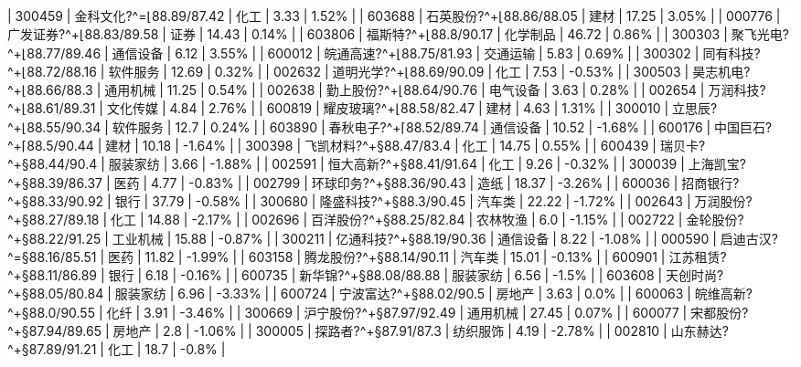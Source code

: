 | 300459 | 金科文化?^=⌊88.89/87.42  |     化工     |   3.33  | 1.52%  |
| 603688 | 石英股份?^+⌊88.86/88.05  |     建材     |  17.25  | 3.05%  |
| 000776 | 广发证券?^+⌊88.83/89.58  |     证券     |  14.43  | 0.14%  |
| 603806 |   福斯特?^+⌊88.8/90.17   |   化学制品   |  46.72  | 0.86%  |
| 300303 | 聚飞光电?^+⌊88.77/89.46  |   通信设备   |   6.12  | 3.55%  |
| 600012 | 皖通高速?^+⌊88.75/81.93  |   交通运输   |   5.83  | 0.69%  |
| 300302 | 同有科技?^+⌊88.72/88.16  |   软件服务   |  12.69  | 0.32%  |
| 002632 | 道明光学?^+⌊88.69/90.09  |     化工     |   7.53  | -0.53% |
| 300503 |  昊志机电?^+⌊88.66/88.3  |   通用机械   |  11.25  | 0.54%  |
| 002638 | 勤上股份?^+⌊88.64/90.76  |   电气设备   |   3.63  | 0.28%  |
| 002654 | 万润科技?^+⌊88.61/89.31  |   文化传媒   |   4.84  | 2.76%  |
| 600819 | 耀皮玻璃?^+⌊88.58/82.47  |     建材     |   4.63  | 1.31%  |
| 300010 |  立思辰?^+⌊88.55/90.34   |   软件服务   |   12.7  | 0.24%  |
| 603890 | 春秋电子?^+⌈88.52/89.74  |   通信设备   |  10.52  | -1.68% |
| 600176 |  中国巨石?^+⌈88.5/90.44  |     建材     |  10.18  | -1.64% |
| 300398 |  飞凯材料?^+§88.47/83.4  |     化工     |  14.75  | 0.55%  |
| 600439 |   瑞贝卡?^+§88.44/90.4   |   服装家纺   |   3.66  | -1.88% |
| 002591 | 恒大高新?^+§88.41/91.64  |     化工     |   9.26  | -0.32% |
| 300039 | 上海凯宝?^+§88.39/86.37  |     医药     |   4.77  | -0.83% |
| 002799 | 环球印务?^+§88.36/90.43  |     造纸     |  18.37  | -3.26% |
| 600036 | 招商银行?^+§88.33/90.92  |     银行     |  37.79  | -0.58% |
| 300680 |  隆盛科技?^+§88.3/90.45  |    汽车类    |  22.22  | -1.72% |
| 002643 | 万润股份?^+§88.27/89.18  |     化工     |  14.88  | -2.17% |
| 002696 | 百洋股份?^+§88.25/82.84  |   农林牧渔   |   6.0   | -1.15% |
| 002722 | 金轮股份?^+§88.22/91.25  |   工业机械   |  15.88  | -0.87% |
| 300211 | 亿通科技?^+§88.19/90.36  |   通信设备   |   8.22  | -1.08% |
| 000590 | 启迪古汉?^=§88.16/85.51  |     医药     |  11.82  | -1.99% |
| 603158 | 腾龙股份?^+§88.14/90.11  |    汽车类    |  15.01  | -0.13% |
| 600901 | 江苏租赁?^+§88.11/86.89  |     银行     |   6.18  | -0.16% |
| 600735 |  新华锦?^+§88.08/88.88   |   服装家纺   |   6.56  | -1.5%  |
| 603608 | 天创时尚?^+§88.05/80.84  |   服装家纺   |   6.96  | -3.33% |
| 600724 |  宁波富达?^+§88.02/90.5  |    房地产    |   3.63  |  0.0%  |
| 600063 |  皖维高新?^+§88.0/90.55  |     化纤     |   3.91  | -3.46% |
| 300669 | 沪宁股份?^+§87.97/92.49  |   通用机械   |  27.45  | 0.07%  |
| 600077 | 宋都股份?^+§87.94/89.65  |    房地产    |   2.8   | -1.06% |
| 300005 |   探路者?^+§87.91/87.3   |   纺织服饰   |   4.19  | -2.78% |
| 002810 | 山东赫达?^+§87.89/91.21  |     化工     |   18.7  | -0.8%  |